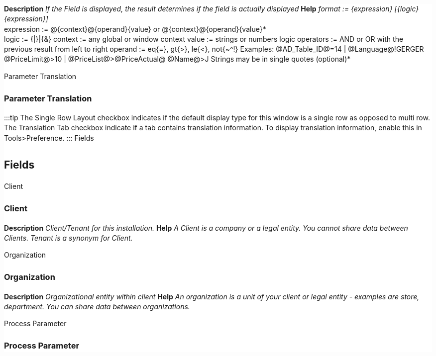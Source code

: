 **Description**
 *If the Field is displayed, the result determines if the field is actually displayed*
**Help**
 *format := {expression} [{logic} {expression}]*  
expression := @{context}@{operand}{value} or @{context}@{operand}{value}*  
logic := {|}|{&}
context := any global or window context 
value := strings or numbers
logic operators	:= AND or OR with the previous result from left to right 
operand := eq{=}, gt{&gt;}, le{&lt;}, not{~^!} 
Examples: 
@AD_Table_ID@=14 | @Language@!GERGER 
@PriceLimit@>10 | @PriceList@>@PriceActual@
@Name@>J
Strings may be in single quotes (optional)*

Parameter Translation
### Parameter Translation


:::tip
The Single Row Layout checkbox indicates if the default display type for this window is a single row as opposed to multi row.
The Translation Tab checkbox indicate if a tab contains translation information. To display translation information, enable this in Tools>Preference.
:::
Fields
## Fields


Client
### Client

**Description**
 *Client/Tenant for this installation.*
**Help**
 *A Client is a company or a legal entity. You cannot share data between Clients. Tenant is a synonym for Client.*

Organization
### Organization

**Description**
 *Organizational entity within client*
**Help**
 *An organization is a unit of your client or legal entity - examples are store, department. You can share data between organizations.*

Process Parameter
### Process Parameter

